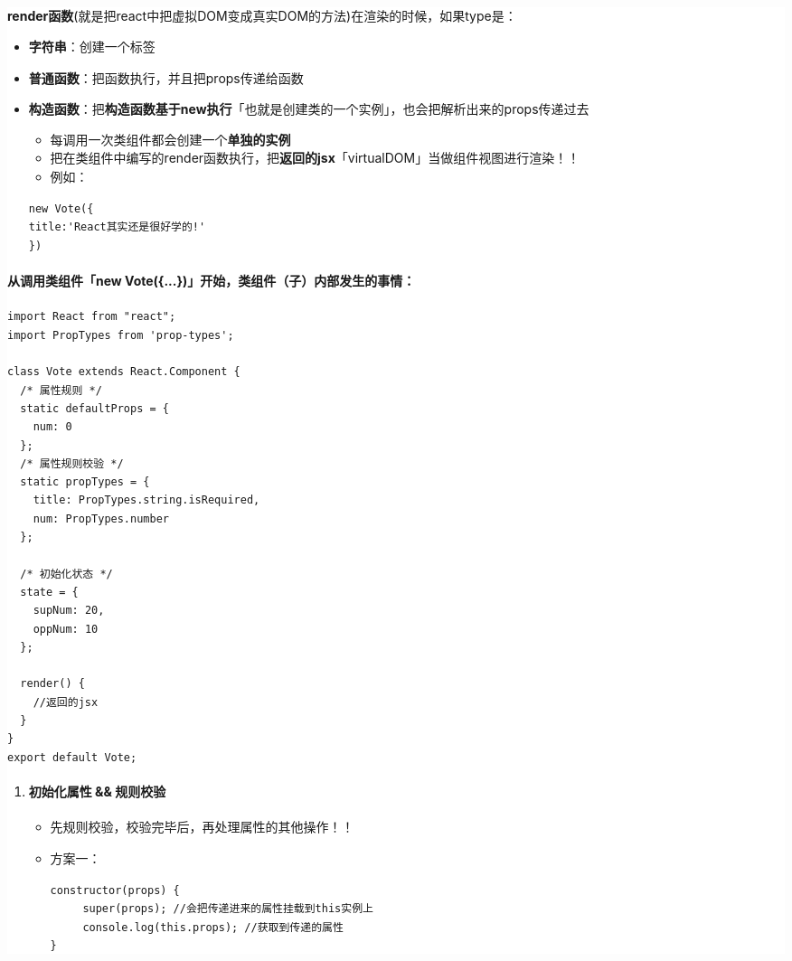 **render函数**(就是把react中把虚拟DOM变成真实DOM的方法)在渲染的时候，如果type是：

   + **字符串**：创建一个标签

   + **普通函数**：把函数执行，并且把props传递给函数

   + **构造函数**：把**构造函数基于new执行**「也就是创建类的一个实例」，也会把解析出来的props传递过去

        + 每调用一次类组件都会创建一个**单独的实例**
        + 把在类组件中编写的render函数执行，把**返回的jsx**「virtualDOM」当做组件视图进行渲染！！
        + 例如：

        ```
        new Vote({
        title:'React其实还是很好学的!'
        })
        ```


#### 从调用类组件「new Vote({...})」开始，类组件（子）内部发生的事情：

```
import React from "react";
import PropTypes from 'prop-types';

class Vote extends React.Component {
  /* 属性规则 */
  static defaultProps = {
    num: 0
  };
  /* 属性规则校验 */
  static propTypes = {
    title: PropTypes.string.isRequired,
    num: PropTypes.number
  };

  /* 初始化状态 */
  state = {
    supNum: 20,
    oppNum: 10
  };

  render() {
    //返回的jsx
  }
}
export default Vote;
```

1. #### 初始化属性 && 规则校验

   - 先规则校验，校验完毕后，再处理属性的其他操作！！

   - 方案一： 

     ```
     constructor(props) {
          super(props); //会把传递进来的属性挂载到this实例上
          console.log(this.props); //获取到传递的属性
     }
     ```
